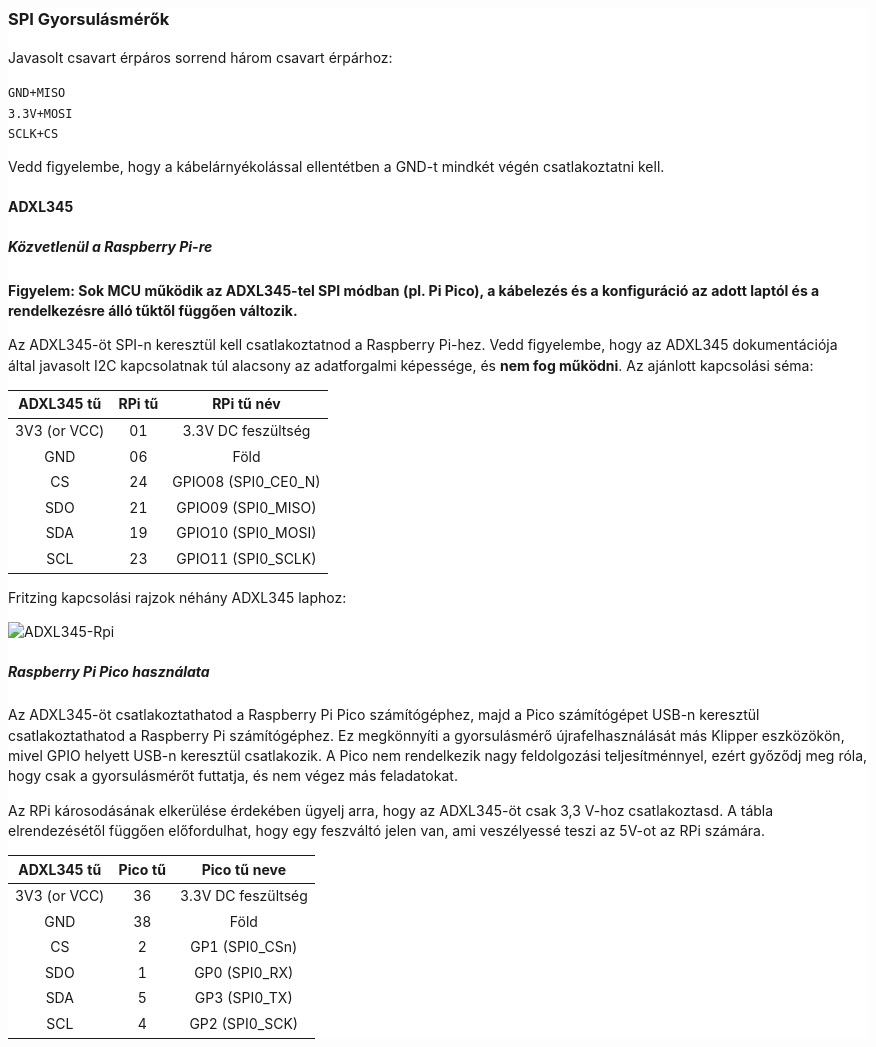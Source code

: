 ### SPI Gyorsulásmérők

Javasolt csavart érpáros sorrend három csavart érpárhoz:

```
GND+MISO
3.3V+MOSI
SCLK+CS
```

Vedd figyelembe, hogy a kábelárnyékolással ellentétben a GND-t mindkét végén csatlakoztatni kell.

#### ADXL345

##### Közvetlenül a Raspberry Pi-re

**Figyelem: Sok MCU működik az ADXL345-tel SPI módban (pl. Pi Pico), a kábelezés és a konfiguráció az adott laptól és a rendelkezésre álló tűktől függően változik.**

Az ADXL345-öt SPI-n keresztül kell csatlakoztatnod a Raspberry Pi-hez. Vedd figyelembe, hogy az ADXL345 dokumentációja által javasolt I2C kapcsolatnak túl alacsony az adatforgalmi képessége, és **nem fog működni**. Az ajánlott kapcsolási séma:

| ADXL345 tű | RPi tű | RPi tű név |
| :-: | :-: | :-: |
| 3V3 (or VCC) | 01 | 3.3V DC feszültség |
| GND | 06 | Föld |
| CS | 24 | GPIO08 (SPI0_CE0_N) |
| SDO | 21 | GPIO09 (SPI0_MISO) |
| SDA | 19 | GPIO10 (SPI0_MOSI) |
| SCL | 23 | GPIO11 (SPI0_SCLK) |

Fritzing kapcsolási rajzok néhány ADXL345 laphoz:

![ADXL345-Rpi](img/adxl345-fritzing.png)

##### Raspberry Pi Pico használata

Az ADXL345-öt csatlakoztathatod a Raspberry Pi Pico számítógéphez, majd a Pico számítógépet USB-n keresztül csatlakoztathatod a Raspberry Pi számítógéphez. Ez megkönnyíti a gyorsulásmérő újrafelhasználását más Klipper eszközökön, mivel GPIO helyett USB-n keresztül csatlakozik. A Pico nem rendelkezik nagy feldolgozási teljesítménnyel, ezért győződj meg róla, hogy csak a gyorsulásmérőt futtatja, és nem végez más feladatokat.

Az RPi károsodásának elkerülése érdekében ügyelj arra, hogy az ADXL345-öt csak 3,3 V-hoz csatlakoztasd. A tábla elrendezésétől függően előfordulhat, hogy egy feszváltó jelen van, ami veszélyessé teszi az 5V-ot az RPi számára.

| ADXL345 tű | Pico tű | Pico tű neve |
| :-: | :-: | :-: |
| 3V3 (or VCC) | 36 | 3.3V DC feszültség |
| GND | 38 | Föld |
| CS | 2 | GP1 (SPI0_CSn) |
| SDO | 1 | GP0 (SPI0_RX) |
| SDA | 5 | GP3 (SPI0_TX) |
| SCL | 4 | GP2 (SPI0_SCK) |
